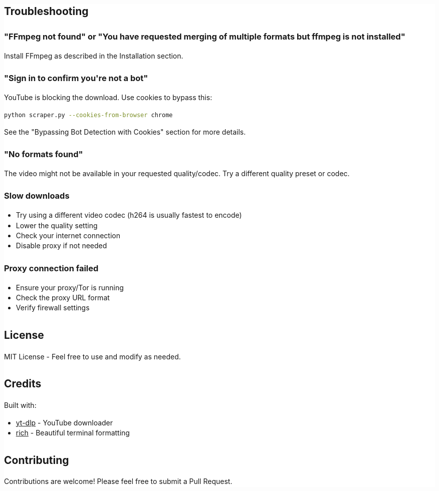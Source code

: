 ## Troubleshooting

### "FFmpeg not found" or "You have requested merging of multiple formats but ffmpeg is not installed"
Install FFmpeg as described in the Installation section.

### "Sign in to confirm you're not a bot"
YouTube is blocking the download. Use cookies to bypass this:
```bash
python scraper.py --cookies-from-browser chrome
```
See the "Bypassing Bot Detection with Cookies" section for more details.

### "No formats found"
The video might not be available in your requested quality/codec. Try a different quality preset or codec.

### Slow downloads
- Try using a different video codec (h264 is usually fastest to encode)
- Lower the quality setting
- Check your internet connection
- Disable proxy if not needed

### Proxy connection failed
- Ensure your proxy/Tor is running
- Check the proxy URL format
- Verify firewall settings

## License

MIT License - Feel free to use and modify as needed.

## Credits

Built with:
- [yt-dlp](https://github.com/yt-dlp/yt-dlp) - YouTube downloader
- [rich](https://github.com/Textualize/rich) - Beautiful terminal formatting

## Contributing

Contributions are welcome! Please feel free to submit a Pull Request.
